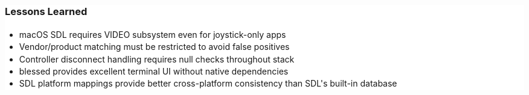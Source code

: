 ### Lessons Learned

- macOS SDL requires VIDEO subsystem even for joystick-only apps
- Vendor/product matching must be restricted to avoid false positives
- Controller disconnect handling requires null checks throughout stack
- blessed provides excellent terminal UI without native dependencies
- SDL platform mappings provide better cross-platform consistency than SDL's built-in database
